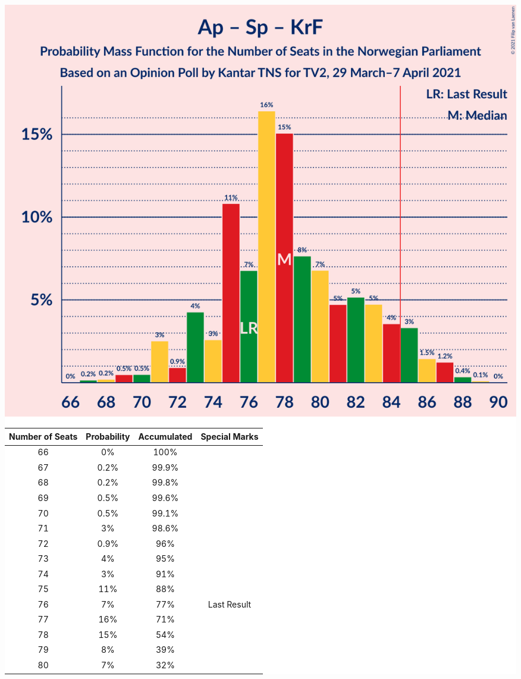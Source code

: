 ![Graph with seats probability mass function not yet produced](2021-04-07-KantarTNS-coalitions-seats-pmf-ap–sp–krf.png "Seats Probability Mass Function")

| Number of Seats | Probability | Accumulated | Special Marks |
|:---------------:|:-----------:|:-----------:|:-------------:|
| 66 | 0% | 100% |  |
| 67 | 0.2% | 99.9% |  |
| 68 | 0.2% | 99.8% |  |
| 69 | 0.5% | 99.6% |  |
| 70 | 0.5% | 99.1% |  |
| 71 | 3% | 98.6% |  |
| 72 | 0.9% | 96% |  |
| 73 | 4% | 95% |  |
| 74 | 3% | 91% |  |
| 75 | 11% | 88% |  |
| 76 | 7% | 77% | Last Result |
| 77 | 16% | 71% |  |
| 78 | 15% | 54% |  |
| 79 | 8% | 39% |  |
| 80 | 7% | 32% |  |